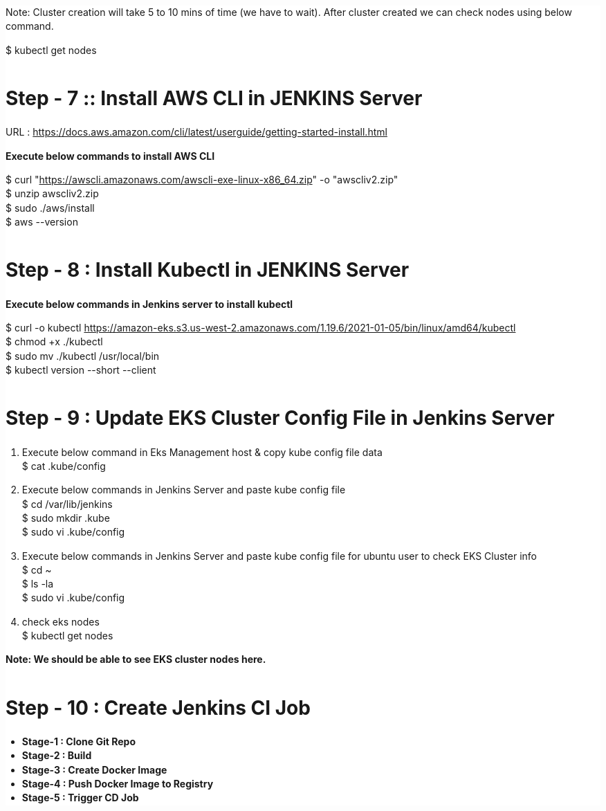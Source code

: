 Note: Cluster creation will take 5 to 10 mins of time (we have to wait). After cluster created we can check nodes using below command.	

$ kubectl get nodes  

# Step - 7 :: Install AWS CLI in JENKINS Server #

URL : https://docs.aws.amazon.com/cli/latest/userguide/getting-started-install.html  

**Execute below commands to install AWS CLI**

$ curl "https://awscli.amazonaws.com/awscli-exe-linux-x86_64.zip" -o "awscliv2.zip" <br/>
$ unzip awscliv2.zip <br/>
$ sudo ./aws/install <br/>
$ aws --version <br/>
 
# Step - 8 : Install Kubectl in JENKINS Server #
**Execute below commands in Jenkins server to install kubectl**
	
$ curl -o kubectl https://amazon-eks.s3.us-west-2.amazonaws.com/1.19.6/2021-01-05/bin/linux/amd64/kubectl <br/>
$ chmod +x ./kubectl <br/>
$ sudo mv ./kubectl /usr/local/bin <br/>
$ kubectl version --short --client <br/>

# Step - 9 : Update EKS Cluster Config File in Jenkins Server #
	
1) Execute below command in Eks Management host & copy kube config file data <br/>
	$ cat .kube/config 

2) Execute below commands in Jenkins Server and paste kube config file  <br/>
	$ cd /var/lib/jenkins <br/>
	$ sudo mkdir .kube  <br/>
	$ sudo vi .kube/config  <br/>

3) Execute below commands in Jenkins Server and paste kube config file for ubuntu user to check EKS Cluster info<br/>
	$ cd ~ <br/>
	$ ls -la  <br/>
	$ sudo vi .kube/config  <br/>

4) check eks nodes <br/>
	$ kubectl get nodes 

**Note: We should be able to see EKS cluster nodes here.**

# Step - 10 : Create Jenkins CI Job #

- **Stage-1 : Clone Git Repo** <br/> 
- **Stage-2 : Build** <br/>
- **Stage-3 : Create Docker Image** <br/>
- **Stage-4 : Push Docker Image to Registry** <br/>
- **Stage-5 : Trigger CD Job** <br/>
	